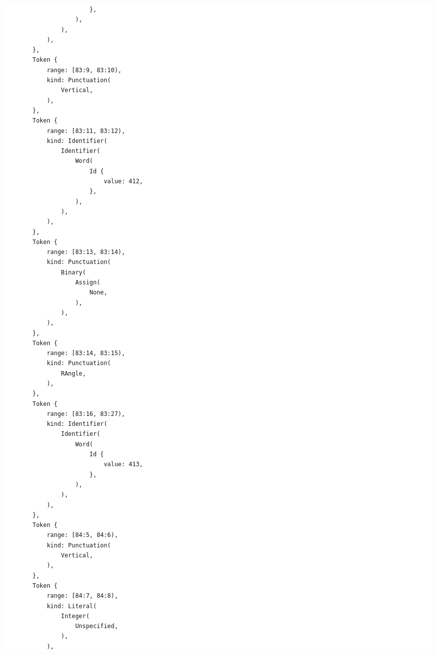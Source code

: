                             },
                        ),
                    ),
                ),
            },
            Token {
                range: [83:9, 83:10),
                kind: Punctuation(
                    Vertical,
                ),
            },
            Token {
                range: [83:11, 83:12),
                kind: Identifier(
                    Identifier(
                        Word(
                            Id {
                                value: 412,
                            },
                        ),
                    ),
                ),
            },
            Token {
                range: [83:13, 83:14),
                kind: Punctuation(
                    Binary(
                        Assign(
                            None,
                        ),
                    ),
                ),
            },
            Token {
                range: [83:14, 83:15),
                kind: Punctuation(
                    RAngle,
                ),
            },
            Token {
                range: [83:16, 83:27),
                kind: Identifier(
                    Identifier(
                        Word(
                            Id {
                                value: 413,
                            },
                        ),
                    ),
                ),
            },
            Token {
                range: [84:5, 84:6),
                kind: Punctuation(
                    Vertical,
                ),
            },
            Token {
                range: [84:7, 84:8),
                kind: Literal(
                    Integer(
                        Unspecified,
                    ),
                ),